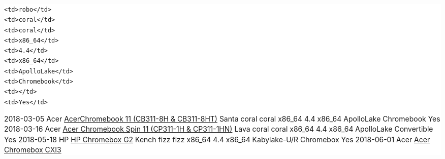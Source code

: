     <td>robo</td>
    <td>coral</td>
    <td>coral</td>
    <td>x86_64</td>
    <td>4.4</td>
    <td>x86_64</td>
    <td>ApolloLake</td>
    <td>Chromebook</td>
    <td></td>
    <td>Yes</td>
  </tr>
  <tr>
    <td>2018-03-05</td>
    <td>Acer</td>
    <td><a href="https://www.acer.com/ac/en/US/press/2018/324876">AcerChromebook 11 (CB311-8H &amp; CB311-8HT)</a></td>
    <td>Santa</td>
    <td>coral</td>
    <td>coral</td>
    <td>x86_64</td>
    <td>4.4</td>
    <td>x86_64</td>
    <td>ApolloLake</td>
    <td>Chromebook</td>
    <td></td>
    <td>Yes</td>
  </tr>
  <tr>
    <td>2018-03-16</td>
    <td>Acer</td>
    <td><a href="https://www.acer.com/ac/en/AU/press/2018/333192">Acer Chromebook Spin 11 (CP311-1H &amp; CP311-1HN)</a></td>
    <td>Lava</td>
    <td>coral</td>
    <td>coral</td>
    <td>x86_64</td>
    <td>4.4</td>
    <td>x86_64</td>
    <td>ApolloLake</td>
    <td>Convertible</td>
    <td></td>
    <td>Yes</td>
  </tr>
  <tr>
    <td>2018-05-18</td>
    <td>HP</td>
    <td><a href="/chromium-os/developer-library/reference/development/developer-information-for-chrome-os-devices/generic">HP Chromebox G2</a></td>
    <td>Kench</td>
    <td>fizz</td>
    <td>fizz</td>
    <td>x86_64</td>
    <td>4.4</td>
    <td>x86_64</td>
    <td>Kabylake-U/R</td>
    <td>Chromebox</td>
    <td></td>
    <td>Yes</td>
  </tr>
  <tr>
    <td>2018-06-01</td>
    <td>Acer</td>
    <td><a href="/chromium-os/developer-library/reference/development/developer-information-for-chrome-os-devices/generic">Acer Chromebox CXI3</a></td>